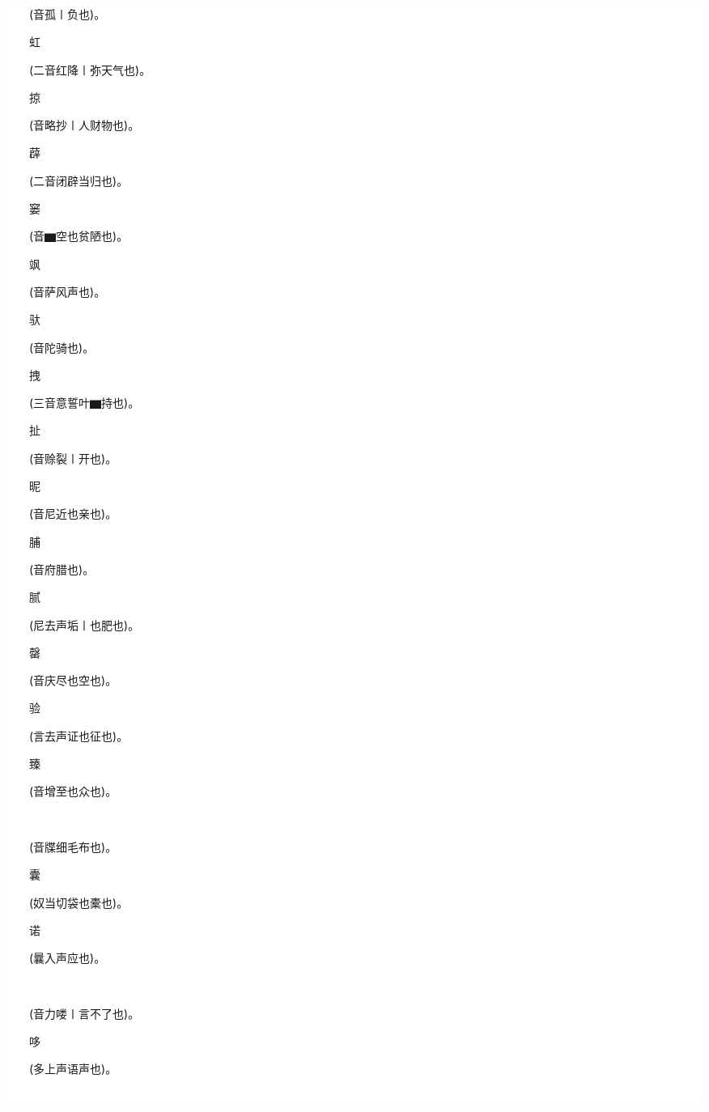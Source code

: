 　　(音孤〡负也)。

　　虹

　　(二音红降〡弥天气也)。

　　掠

　　(音略抄〡人财物也)。

　　薜

　　(二音闭辟当归也)。

　　窭

　　(音▆空也贫陋也)。

　　飒

　　(音萨风声也)。

　　驮

　　(音陀骑也)。

　　拽

　　(三音意誓叶▆持也)。

　　扯

　　(音赊裂〡开也)。

　　昵

　　(音尼近也亲也)。

　　脯

　　(音府腊也)。

　　腻

　　(尼去声垢〡也肥也)。

　　罄

　　(音庆尽也空也)。

　　验

　　(言去声证也征也)。

　　臻

　　(音增至也众也)。

　　　

　　(音牒细毛布也)。

　　囊

　　(奴当切袋也橐也)。

　　诺

　　(曩入声应也)。

　　　

　　(音力喽〡言不了也)。

　　哆

　　(多上声语声也)。

　　　

